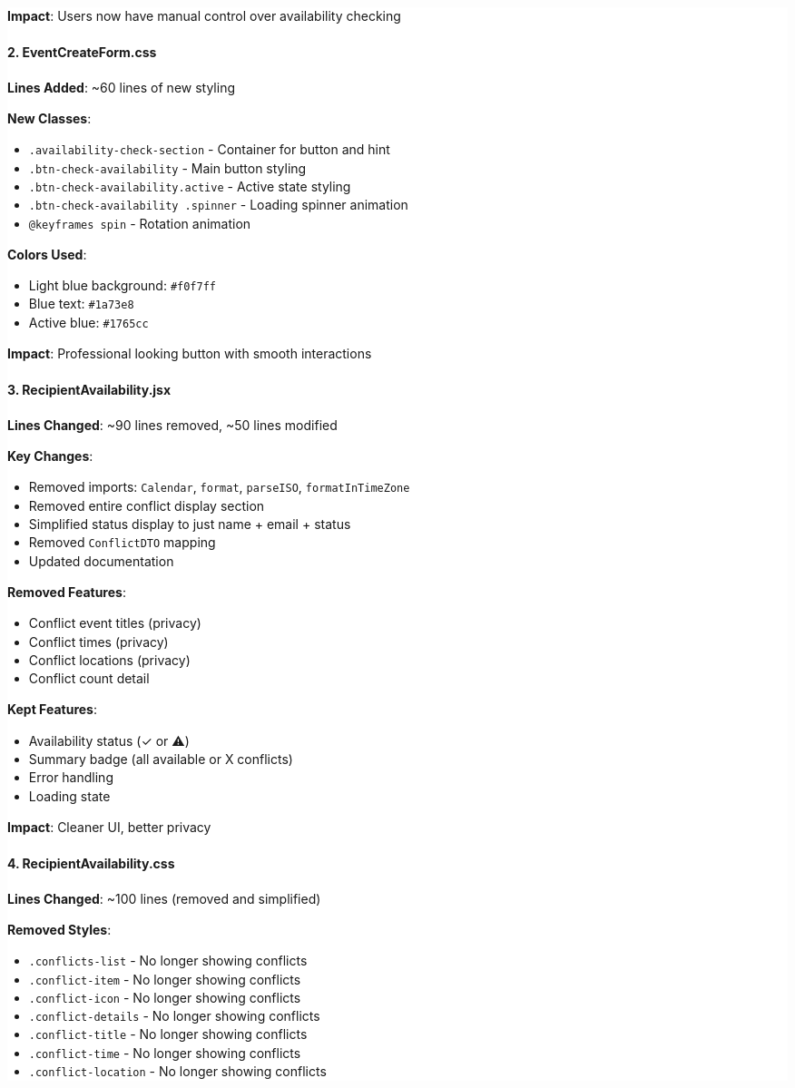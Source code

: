 **Impact**: Users now have manual control over availability checking

#### 2. EventCreateForm.css
**Lines Added**: ~60 lines of new styling

**New Classes**:
- `.availability-check-section` - Container for button and hint
- `.btn-check-availability` - Main button styling
- `.btn-check-availability.active` - Active state styling
- `.btn-check-availability .spinner` - Loading spinner animation
- `@keyframes spin` - Rotation animation

**Colors Used**:
- Light blue background: `#f0f7ff`
- Blue text: `#1a73e8`
- Active blue: `#1765cc`

**Impact**: Professional looking button with smooth interactions

#### 3. RecipientAvailability.jsx
**Lines Changed**: ~90 lines removed, ~50 lines modified

**Key Changes**:
- Removed imports: `Calendar`, `format`, `parseISO`, `formatInTimeZone`
- Removed entire conflict display section
- Simplified status display to just name + email + status
- Removed `ConflictDTO` mapping
- Updated documentation

**Removed Features**:
- Conflict event titles (privacy)
- Conflict times (privacy)
- Conflict locations (privacy)
- Conflict count detail

**Kept Features**:
- Availability status (✓ or ⚠)
- Summary badge (all available or X conflicts)
- Error handling
- Loading state

**Impact**: Cleaner UI, better privacy

#### 4. RecipientAvailability.css
**Lines Changed**: ~100 lines (removed and simplified)

**Removed Styles**:
- `.conflicts-list` - No longer showing conflicts
- `.conflict-item` - No longer showing conflicts
- `.conflict-icon` - No longer showing conflicts
- `.conflict-details` - No longer showing conflicts
- `.conflict-title` - No longer showing conflicts
- `.conflict-time` - No longer showing conflicts
- `.conflict-location` - No longer showing conflicts
